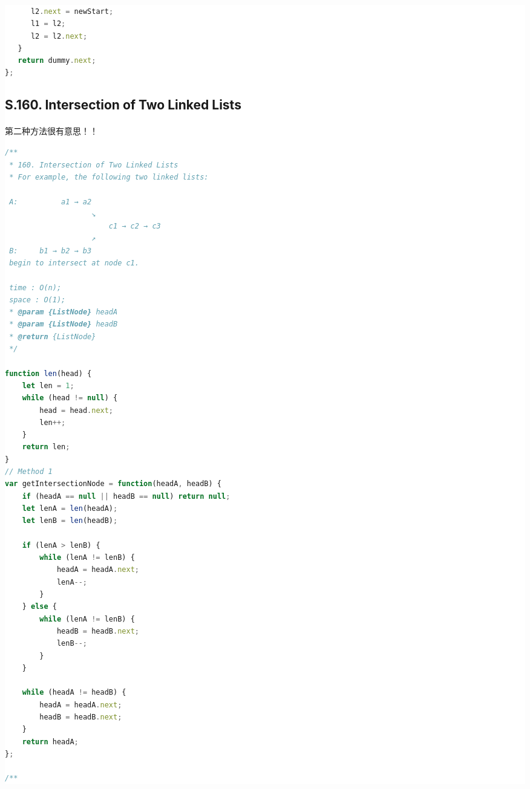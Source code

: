 ```javascript
      l2.next = newStart;
      l1 = l2;
      l2 = l2.next;
   }
   return dummy.next;
};
```
## S.160. Intersection of Two Linked Lists
第二种方法很有意思！！
```javascript
/**
 * 160. Intersection of Two Linked Lists
 * For example, the following two linked lists:

 A:          a1 → a2
                    ↘
                        c1 → c2 → c3
                    ↗
 B:     b1 → b2 → b3
 begin to intersect at node c1.

 time : O(n);
 space : O(1);
 * @param {ListNode} headA
 * @param {ListNode} headB
 * @return {ListNode}
 */

function len(head) {
    let len = 1;
    while (head != null) {
        head = head.next;
        len++;
    }
    return len;
}
// Method 1
var getIntersectionNode = function(headA, headB) {
    if (headA == null || headB == null) return null;
    let lenA = len(headA);
    let lenB = len(headB);

    if (lenA > lenB) {
        while (lenA != lenB) {
            headA = headA.next;
            lenA--;
        }
    } else {
        while (lenA != lenB) {
            headB = headB.next;
            lenB--;
        }
    }

    while (headA != headB) {
        headA = headA.next;
        headB = headB.next;
    }
    return headA;
};

/**
```
